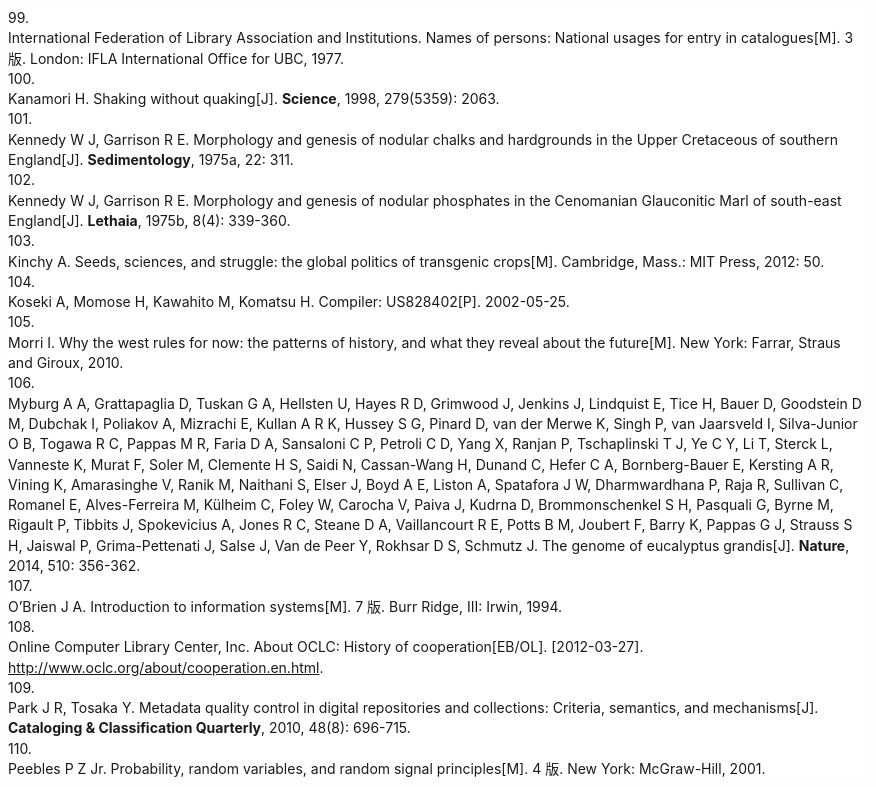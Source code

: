   <div class="csl-entry">
    <div class="csl-left-margin">99.</div><div class="csl-right-inline">International Federation of Library Association and Institutions. Names of persons: National usages for entry in catalogues[M]. 3 版. London: IFLA International Office for UBC, 1977.</div>
  </div>
  <div class="csl-entry">
    <div class="csl-left-margin">100.</div><div class="csl-right-inline">Kanamori H. Shaking without quaking[J]. <b>Science</b>, 1998, 279(5359): 2063.</div>
  </div>
  <div class="csl-entry">
    <div class="csl-left-margin">101.</div><div class="csl-right-inline">Kennedy W J, Garrison R E. Morphology and genesis of nodular chalks and hardgrounds in the Upper Cretaceous of southern England[J]. <b>Sedimentology</b>, 1975a, 22: 311.</div>
  </div>
  <div class="csl-entry">
    <div class="csl-left-margin">102.</div><div class="csl-right-inline">Kennedy W J, Garrison R E. Morphology and genesis of nodular phosphates in the Cenomanian Glauconitic Marl of south-east England[J]. <b>Lethaia</b>, 1975b, 8(4): 339-360.</div>
  </div>
  <div class="csl-entry">
    <div class="csl-left-margin">103.</div><div class="csl-right-inline">Kinchy A. Seeds, sciences, and struggle: the global politics of transgenic crops[M]. Cambridge, Mass.: MIT Press, 2012: 50.</div>
  </div>
  <div class="csl-entry">
    <div class="csl-left-margin">104.</div><div class="csl-right-inline">Koseki A, Momose H, Kawahito M, Komatsu H. Compiler: US828402[P]. 2002-05-25.</div>
  </div>
  <div class="csl-entry">
    <div class="csl-left-margin">105.</div><div class="csl-right-inline">Morri I. Why the west rules for now: the patterns of history, and what they reveal about the future[M]. New York: Farrar, Straus and Giroux, 2010.</div>
  </div>
  <div class="csl-entry">
    <div class="csl-left-margin">106.</div><div class="csl-right-inline">Myburg A A, Grattapaglia D, Tuskan G A, Hellsten U, Hayes R D, Grimwood J, Jenkins J, Lindquist E, Tice H, Bauer D, Goodstein D M, Dubchak I, Poliakov A, Mizrachi E, Kullan A R K, Hussey S G, Pinard D, van der Merwe K, Singh P, van Jaarsveld I, Silva-Junior O B, Togawa R C, Pappas M R, Faria D A, Sansaloni C P, Petroli C D, Yang X, Ranjan P, Tschaplinski T J, Ye C Y, Li T, Sterck L, Vanneste K, Murat F, Soler M, Clemente H S, Saidi N, Cassan-Wang H, Dunand C, Hefer C A, Bornberg-Bauer E, Kersting A R, Vining K, Amarasinghe V, Ranik M, Naithani S, Elser J, Boyd A E, Liston A, Spatafora J W, Dharmwardhana P, Raja R, Sullivan C, Romanel E, Alves-Ferreira M, Külheim C, Foley W, Carocha V, Paiva J, Kudrna D, Brommonschenkel S H, Pasquali G, Byrne M, Rigault P, Tibbits J, Spokevicius A, Jones R C, Steane D A, Vaillancourt R E, Potts B M, Joubert F, Barry K, Pappas G J, Strauss S H, Jaiswal P, Grima-Pettenati J, Salse J, Van de Peer Y, Rokhsar D S, Schmutz J. The genome of eucalyptus grandis[J]. <b>Nature</b>, 2014, 510: 356-362.</div>
  </div>
  <div class="csl-entry">
    <div class="csl-left-margin">107.</div><div class="csl-right-inline">O’Brien J A. Introduction to information systems[M]. 7 版. Burr Ridge, III: Irwin, 1994.</div>
  </div>
  <div class="csl-entry">
    <div class="csl-left-margin">108.</div><div class="csl-right-inline">Online Computer Library Center, Inc. About OCLC: History of cooperation[EB/OL]. [2012-03-27]. <a href="http://www.oclc.org/about/cooperation.en.html">http://www.oclc.org/about/cooperation.en.html</a>.</div>
  </div>
  <div class="csl-entry">
    <div class="csl-left-margin">109.</div><div class="csl-right-inline">Park J R, Tosaka Y. Metadata quality control in digital repositories and collections: Criteria, semantics, and mechanisms[J]. <b>Cataloging &#38; Classification Quarterly</b>, 2010, 48(8): 696-715.</div>
  </div>
  <div class="csl-entry">
    <div class="csl-left-margin">110.</div><div class="csl-right-inline">Peebles P Z Jr. Probability, random variables, and random signal principles[M]. 4 版. New York: McGraw-Hill, 2001.</div>
  </div>